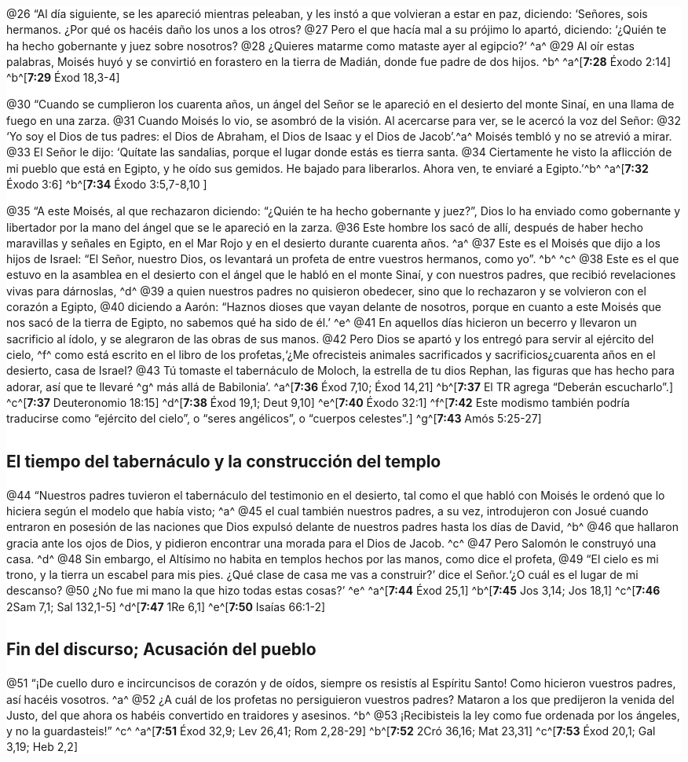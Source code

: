 @26 “Al día siguiente, se les apareció mientras peleaban, y les instó a que volvieran a estar en paz, diciendo: ‘Señores, sois hermanos. ¿Por qué os hacéis daño los unos a los otros? @27 Pero el que hacía mal a su prójimo lo apartó, diciendo: ‘¿Quién te ha hecho gobernante y juez sobre nosotros? @28 ¿Quieres matarme como mataste ayer al egipcio?’ ^a^ @29 Al oír estas palabras, Moisés huyó y se convirtió en forastero en la tierra de Madián, donde fue padre de dos hijos. ^b^
^a^[**7:28** Éxodo 2:14] ^b^[**7:29** Éxod 18,3-4]

@30 “Cuando se cumplieron los cuarenta años, un ángel del Señor se le apareció en el desierto del monte Sinaí, en una llama de fuego en una zarza. @31 Cuando Moisés lo vio, se asombró de la visión. Al acercarse para ver, se le acercó la voz del Señor: @32 ‘Yo soy el Dios de tus padres: el Dios de Abraham, el Dios de Isaac y el Dios de Jacob’.^a^ Moisés tembló y no se atrevió a mirar. @33 El Señor le dijo: ‘Quítate las sandalias, porque el lugar donde estás es tierra santa. @34 Ciertamente he visto la aflicción de mi pueblo que está en Egipto, y he oído sus gemidos. He bajado para liberarlos. Ahora ven, te enviaré a Egipto.’^b^
^a^[**7:32** Éxodo 3:6] ^b^[**7:34** Éxodo 3:5,7-8,10 ]

@35 “A este Moisés, al que rechazaron diciendo: “¿Quién te ha hecho gobernante y juez?”, Dios lo ha enviado como gobernante y libertador por la mano del ángel que se le apareció en la zarza. @36 Este hombre los sacó de allí, después de haber hecho maravillas y señales en Egipto, en el Mar Rojo y en el desierto durante cuarenta años. ^a^ @37 Este es el Moisés que dijo a los hijos de Israel: “El Señor, nuestro Dios, os levantará un profeta de entre vuestros hermanos, como yo”. ^b^ ^c^ @38 Este es el que estuvo en la asamblea en el desierto con el ángel que le habló en el monte Sinaí, y con nuestros padres, que recibió revelaciones vivas para dárnoslas, ^d^ @39 a quien nuestros padres no quisieron obedecer, sino que lo rechazaron y se volvieron con el corazón a Egipto, @40 diciendo a Aarón: “Haznos dioses que vayan delante de nosotros, porque en cuanto a este Moisés que nos sacó de la tierra de Egipto, no sabemos qué ha sido de él.’ ^e^ @41 En aquellos días hicieron un becerro y llevaron un sacrificio al ídolo, y se alegraron de las obras de sus manos. @42 Pero Dios se apartó y los entregó para servir al ejército del cielo, ^f^ como está escrito en el libro de los profetas,‘¿Me ofrecisteis animales sacrificados y sacrificios¿cuarenta años en el desierto, casa de Israel? @43 Tú tomaste el tabernáculo de Moloch, la estrella de tu dios Rephan, las figuras que has hecho para adorar, así que te llevaré ^g^ más allá de Babilonia’.
^a^[**7:36** Éxod 7,10; Éxod 14,21] ^b^[**7:37** El TR agrega “Deberán escucharlo”.] ^c^[**7:37** Deuteronomio 18:15] ^d^[**7:38** Éxod 19,1; Deut 9,10] ^e^[**7:40** Éxodo 32:1] ^f^[**7:42** Este modismo también podría traducirse como “ejército del cielo”, o “seres angélicos”, o “cuerpos celestes”.] ^g^[**7:43** Amós 5:25-27]

## El tiempo del tabernáculo y la construcción del templo
@44 “Nuestros padres tuvieron el tabernáculo del testimonio en el desierto, tal como el que habló con Moisés le ordenó que lo hiciera según el modelo que había visto; ^a^ @45 el cual también nuestros padres, a su vez, introdujeron con Josué cuando entraron en posesión de las naciones que Dios expulsó delante de nuestros padres hasta los días de David, ^b^ @46 que hallaron gracia ante los ojos de Dios, y pidieron encontrar una morada para el Dios de Jacob. ^c^ @47 Pero Salomón le construyó una casa. ^d^ @48 Sin embargo, el Altísimo no habita en templos hechos por las manos, como dice el profeta, @49 “El cielo es mi trono, y la tierra un escabel para mis pies. ¿Qué clase de casa me vas a construir?’ dice el Señor.‘¿O cuál es el lugar de mi descanso? @50 ¿No fue mi mano la que hizo todas estas cosas?’ ^e^
^a^[**7:44** Éxod 25,1] ^b^[**7:45** Jos 3,14; Jos 18,1] ^c^[**7:46** 2Sam 7,1; Sal 132,1-5] ^d^[**7:47** 1Re 6,1] ^e^[**7:50** Isaías 66:1-2]

## Fin del discurso; Acusación del pueblo
@51 “¡De cuello duro e incircuncisos de corazón y de oídos, siempre os resistís al Espíritu Santo! Como hicieron vuestros padres, así hacéis vosotros. ^a^ @52 ¿A cuál de los profetas no persiguieron vuestros padres? Mataron a los que predijeron la venida del Justo, del que ahora os habéis convertido en traidores y asesinos. ^b^ @53 ¡Recibisteis la ley como fue ordenada por los ángeles, y no la guardasteis!” ^c^
^a^[**7:51** Éxod 32,9; Lev 26,41; Rom 2,28-29] ^b^[**7:52** 2Cró 36,16; Mat 23,31] ^c^[**7:53** Éxod 20,1; Gal 3,19; Heb 2,2]

